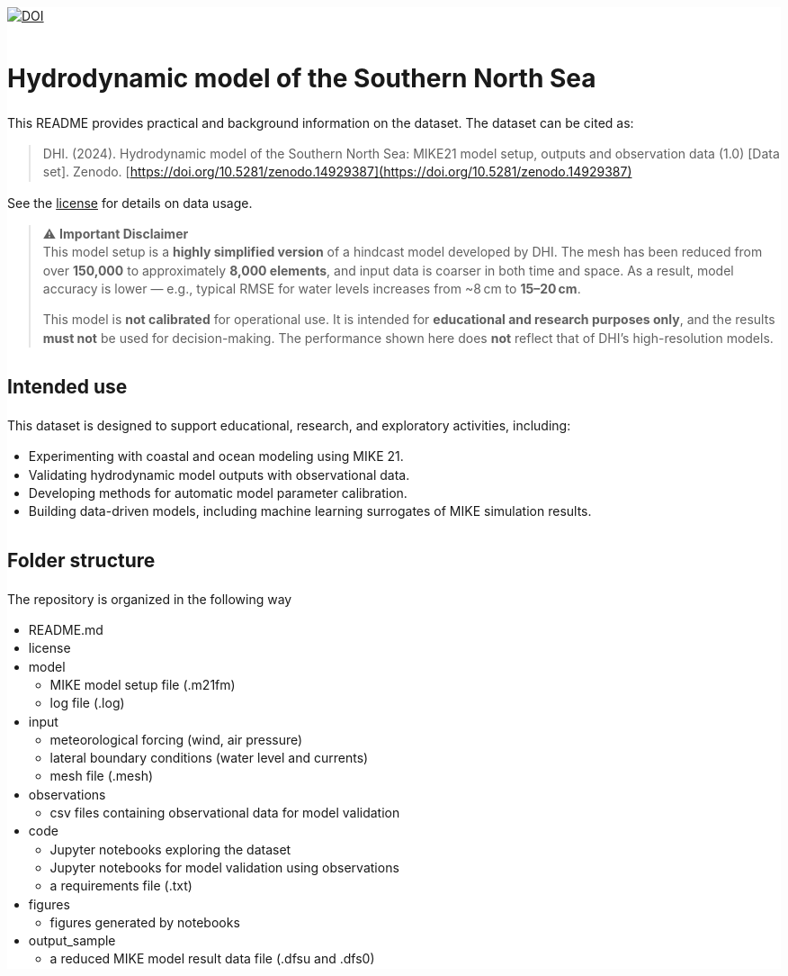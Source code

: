 [![DOI](https://zenodo.org/badge/DOI/10.5281/zenodo.14929387.svg)](https://doi.org/10.5281/zenodo.14929387)


# Hydrodynamic model of the Southern North Sea
This README provides practical and background information on the dataset. The dataset can be cited as:

> DHI. (2024). Hydrodynamic model of the Southern North Sea: MIKE21 model setup, outputs and observation data (1.0) [Data set]. Zenodo. [https://doi.org/10.5281/zenodo.14929387](https://doi.org/10.5281/zenodo.14929387)

See the [license](license.txt) for details on data usage.

> ⚠️ **Important Disclaimer**  
> This model setup is a **highly simplified version** of a hindcast model developed by DHI. The mesh has been reduced from over **150,000** to approximately **8,000 elements**, and input data is coarser in both time and space. As a result, model accuracy is lower — e.g., typical RMSE for water levels increases from ~8 cm to **15–20 cm**.  
>  
> This model is **not calibrated** for operational use. It is intended for **educational and research purposes only**, and the results **must not** be used for decision-making. The performance shown here does **not** reflect that of DHI’s high-resolution models.


## Intended use

This dataset is designed to support educational, research, and exploratory activities, including:

* Experimenting with coastal and ocean modeling using MIKE 21.
* Validating hydrodynamic model outputs with observational data.
* Developing methods for automatic model parameter calibration.
* Building data-driven models, including machine learning surrogates of MIKE simulation results.


## Folder structure

The repository is organized in the following way

- README.md
- license
- model
    + MIKE model setup file (.m21fm)
    + log file (.log)
- input
    + meteorological forcing (wind, air pressure)
    + lateral boundary conditions (water level and currents)
    + mesh file (.mesh)
- observations
    + csv files containing observational data for model validation
- code
    + Jupyter notebooks exploring the dataset
    + Jupyter notebooks for model validation using observations
    + a requirements file (.txt)
- figures
    + figures generated by notebooks
- output_sample
    + a reduced MIKE model result data file (.dfsu and .dfs0)
